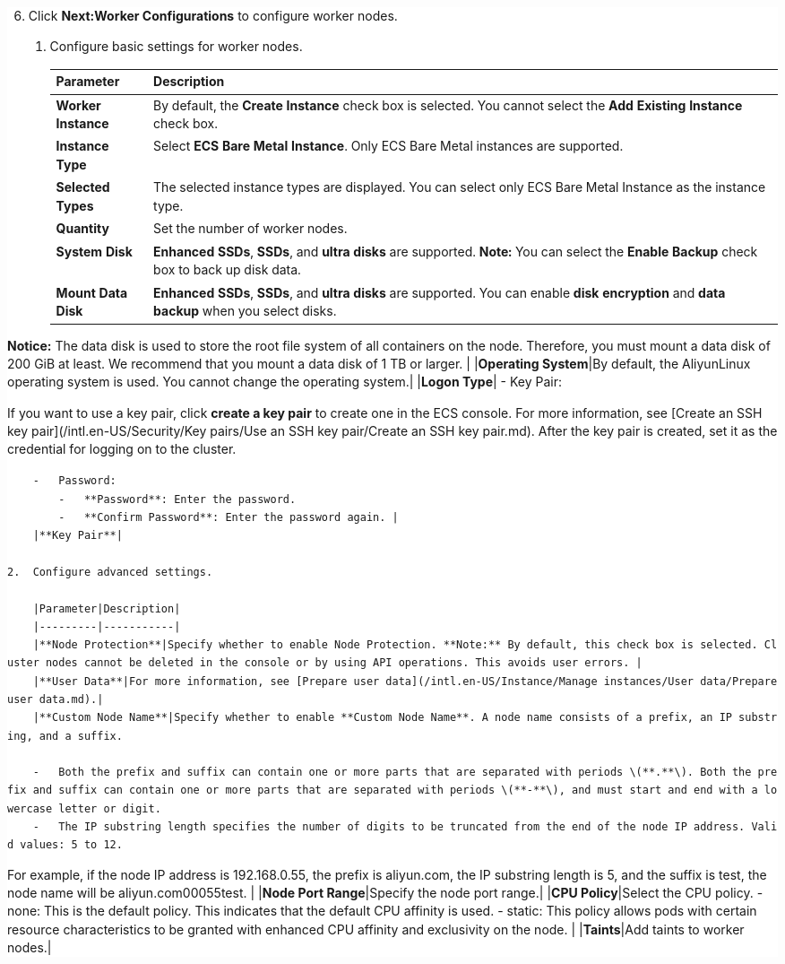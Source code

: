 6.  Click **Next:Worker Configurations** to configure worker nodes.

    1.  Configure basic settings for worker nodes.

        |Parameter|Description|
        |---------|-----------|
        |**Worker Instance**|By default, the **Create Instance** check box is selected. You cannot select the **Add Existing Instance** check box.|
        |**Instance Type**|Select **ECS Bare Metal Instance**. Only ECS Bare Metal instances are supported.|
        |**Selected Types**|The selected instance types are displayed. You can select only ECS Bare Metal Instance as the instance type.|
        |**Quantity**|Set the number of worker nodes.|
        |**System Disk**|**Enhanced SSDs**, **SSDs**, and **ultra disks** are supported. **Note:** You can select the **Enable Backup** check box to back up disk data. |
        |**Mount Data Disk**|**Enhanced SSDs**, **SSDs**, and **ultra disks** are supported. You can enable **disk encryption** and **data backup** when you select disks.

**Notice:** The data disk is used to store the root file system of all containers on the node. Therefore, you must mount a data disk of 200 GiB at least. We recommend that you mount a data disk of 1 TB or larger. |
        |**Operating System**|By default, the AliyunLinux operating system is used. You cannot change the operating system.|
        |**Logon Type**|        -   Key Pair:

If you want to use a key pair, click **create a key pair** to create one in the ECS console. For more information, see [Create an SSH key pair](/intl.en-US/Security/Key pairs/Use an SSH key pair/Create an SSH key pair.md). After the key pair is created, set it as the credential for logging on to the cluster.

        -   Password:
            -   **Password**: Enter the password.
            -   **Confirm Password**: Enter the password again. |
        |**Key Pair**|

    2.  Configure advanced settings.

        |Parameter|Description|
        |---------|-----------|
        |**Node Protection**|Specify whether to enable Node Protection. **Note:** By default, this check box is selected. Cluster nodes cannot be deleted in the console or by using API operations. This avoids user errors. |
        |**User Data**|For more information, see [Prepare user data](/intl.en-US/Instance/Manage instances/User data/Prepare user data.md).|
        |**Custom Node Name**|Specify whether to enable **Custom Node Name**. A node name consists of a prefix, an IP substring, and a suffix.

        -   Both the prefix and suffix can contain one or more parts that are separated with periods \(**.**\). Both the prefix and suffix can contain one or more parts that are separated with periods \(**-**\), and must start and end with a lowercase letter or digit.
        -   The IP substring length specifies the number of digits to be truncated from the end of the node IP address. Valid values: 5 to 12.
For example, if the node IP address is 192.168.0.55, the prefix is aliyun.com, the IP substring length is 5, and the suffix is test, the node name will be aliyun.com00055test. |
        |**Node Port Range**|Specify the node port range.|
        |**CPU Policy**|Select the CPU policy.         -   none: This is the default policy. This indicates that the default CPU affinity is used.
        -   static: This policy allows pods with certain resource characteristics to be granted with enhanced CPU affinity and exclusivity on the node. |
        |**Taints**|Add taints to worker nodes.|
